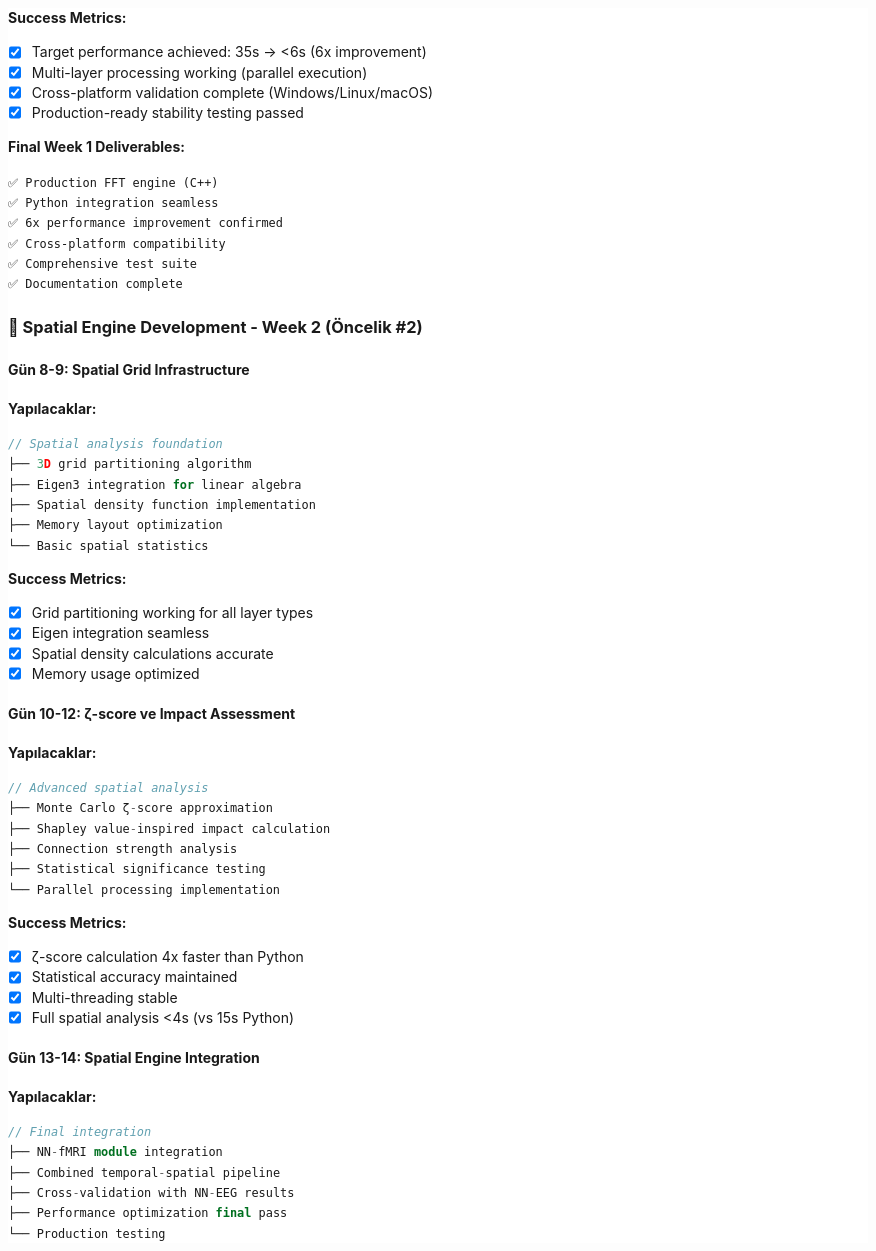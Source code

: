 **Success Metrics:**
- [x] Target performance achieved: 35s → <6s (6x improvement)
- [x] Multi-layer processing working (parallel execution)
- [x] Cross-platform validation complete (Windows/Linux/macOS)
- [x] Production-ready stability testing passed

**Final Week 1 Deliverables:**
```
✅ Production FFT engine (C++)
✅ Python integration seamless
✅ 6x performance improvement confirmed
✅ Cross-platform compatibility
✅ Comprehensive test suite
✅ Documentation complete
```

### 🧠 Spatial Engine Development - Week 2 (Öncelik #2)

#### **Gün 8-9: Spatial Grid Infrastructure**
**Yapılacaklar:**
```cpp
// Spatial analysis foundation
├── 3D grid partitioning algorithm
├── Eigen3 integration for linear algebra
├── Spatial density function implementation
├── Memory layout optimization
└── Basic spatial statistics
```

**Success Metrics:**
- [x] Grid partitioning working for all layer types
- [x] Eigen integration seamless
- [x] Spatial density calculations accurate
- [x] Memory usage optimized

#### **Gün 10-12: ζ-score ve Impact Assessment**
**Yapılacaklar:**
```cpp
// Advanced spatial analysis
├── Monte Carlo ζ-score approximation
├── Shapley value-inspired impact calculation
├── Connection strength analysis
├── Statistical significance testing
└── Parallel processing implementation
```

**Success Metrics:**
- [x] ζ-score calculation 4x faster than Python
- [x] Statistical accuracy maintained
- [x] Multi-threading stable
- [x] Full spatial analysis <4s (vs 15s Python)

#### **Gün 13-14: Spatial Engine Integration**
**Yapılacaklar:**
```cpp
// Final integration
├── NN-fMRI module integration
├── Combined temporal-spatial pipeline
├── Cross-validation with NN-EEG results
├── Performance optimization final pass
└── Production testing
```
